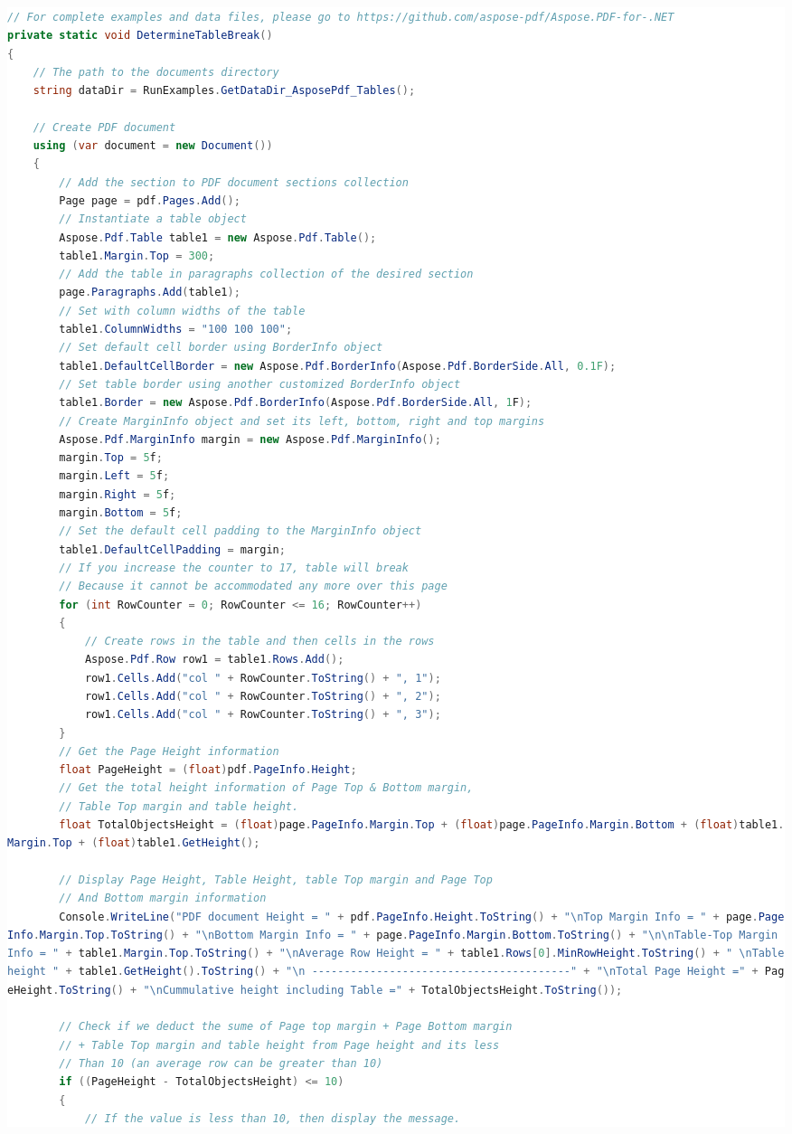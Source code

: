 ```csharp
// For complete examples and data files, please go to https://github.com/aspose-pdf/Aspose.PDF-for-.NET
private static void DetermineTableBreak()
{
    // The path to the documents directory
    string dataDir = RunExamples.GetDataDir_AsposePdf_Tables();

    // Create PDF document
    using (var document = new Document())
    {
        // Add the section to PDF document sections collection
        Page page = pdf.Pages.Add();
        // Instantiate a table object
        Aspose.Pdf.Table table1 = new Aspose.Pdf.Table();
        table1.Margin.Top = 300;
        // Add the table in paragraphs collection of the desired section
        page.Paragraphs.Add(table1);
        // Set with column widths of the table
        table1.ColumnWidths = "100 100 100";
        // Set default cell border using BorderInfo object
        table1.DefaultCellBorder = new Aspose.Pdf.BorderInfo(Aspose.Pdf.BorderSide.All, 0.1F);
        // Set table border using another customized BorderInfo object
        table1.Border = new Aspose.Pdf.BorderInfo(Aspose.Pdf.BorderSide.All, 1F);
        // Create MarginInfo object and set its left, bottom, right and top margins
        Aspose.Pdf.MarginInfo margin = new Aspose.Pdf.MarginInfo();
        margin.Top = 5f;
        margin.Left = 5f;
        margin.Right = 5f;
        margin.Bottom = 5f;
        // Set the default cell padding to the MarginInfo object
        table1.DefaultCellPadding = margin;
        // If you increase the counter to 17, table will break
        // Because it cannot be accommodated any more over this page
        for (int RowCounter = 0; RowCounter <= 16; RowCounter++)
        {
            // Create rows in the table and then cells in the rows
            Aspose.Pdf.Row row1 = table1.Rows.Add();
            row1.Cells.Add("col " + RowCounter.ToString() + ", 1");
            row1.Cells.Add("col " + RowCounter.ToString() + ", 2");
            row1.Cells.Add("col " + RowCounter.ToString() + ", 3");
        }
        // Get the Page Height information
        float PageHeight = (float)pdf.PageInfo.Height;
        // Get the total height information of Page Top & Bottom margin,
        // Table Top margin and table height.
        float TotalObjectsHeight = (float)page.PageInfo.Margin.Top + (float)page.PageInfo.Margin.Bottom + (float)table1.Margin.Top + (float)table1.GetHeight();

        // Display Page Height, Table Height, table Top margin and Page Top
        // And Bottom margin information
        Console.WriteLine("PDF document Height = " + pdf.PageInfo.Height.ToString() + "\nTop Margin Info = " + page.PageInfo.Margin.Top.ToString() + "\nBottom Margin Info = " + page.PageInfo.Margin.Bottom.ToString() + "\n\nTable-Top Margin Info = " + table1.Margin.Top.ToString() + "\nAverage Row Height = " + table1.Rows[0].MinRowHeight.ToString() + " \nTable height " + table1.GetHeight().ToString() + "\n ----------------------------------------" + "\nTotal Page Height =" + PageHeight.ToString() + "\nCummulative height including Table =" + TotalObjectsHeight.ToString());

        // Check if we deduct the sume of Page top margin + Page Bottom margin
        // + Table Top margin and table height from Page height and its less
        // Than 10 (an average row can be greater than 10)
        if ((PageHeight - TotalObjectsHeight) <= 10)
        {
            // If the value is less than 10, then display the message.
```